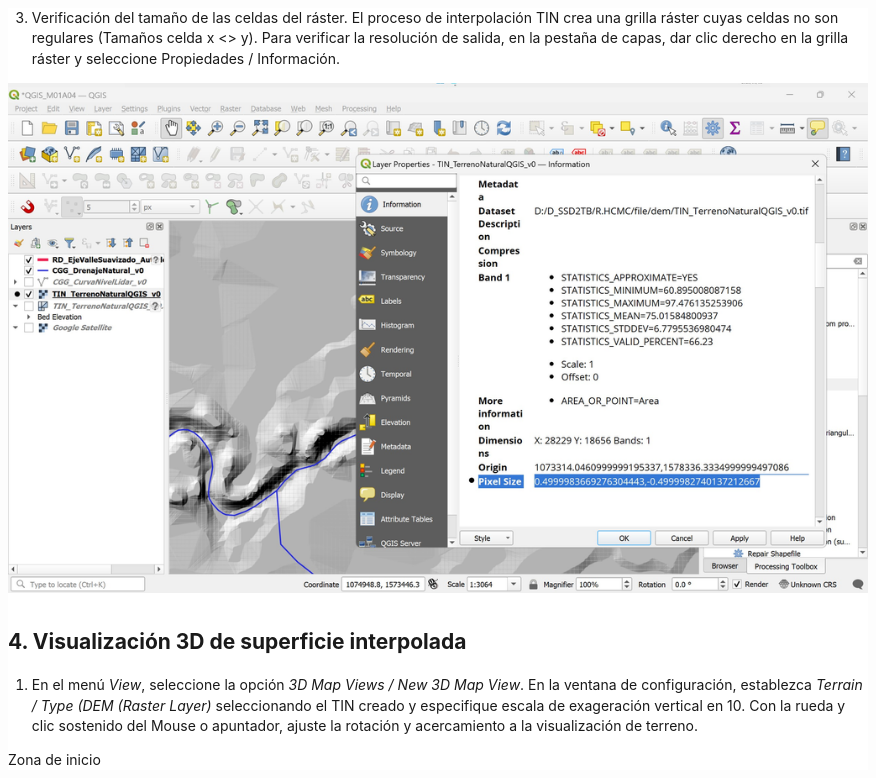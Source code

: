 3. Verificación del tamaño de las celdas del ráster. El proceso de interpolación TIN crea una grilla ráster cuyas celdas no son regulares (Tamaños celda x <> y). Para verificar la resolución de salida, en la pestaña de capas, dar clic derecho en la grilla ráster y seleccione Propiedades / Información.

<div align="center"><img src="graph/QGIS_LayerPropertiesPixelSize.jpg" alt="R.SIGE" width="100%" border="0" /></div>


## 4. Visualización 3D de superficie interpolada

1. En el menú _View_, seleccione la opción _3D Map Views / New 3D Map View_. En la ventana de configuración, establezca _Terrain / Type (DEM (Raster Layer)_ seleccionando el TIN creado y especifique escala de exageración vertical en 10. Con la rueda y clic sostenido del Mouse o apuntador, ajuste la rotación y acercamiento a la visualización de terreno.

Zona de inicio
